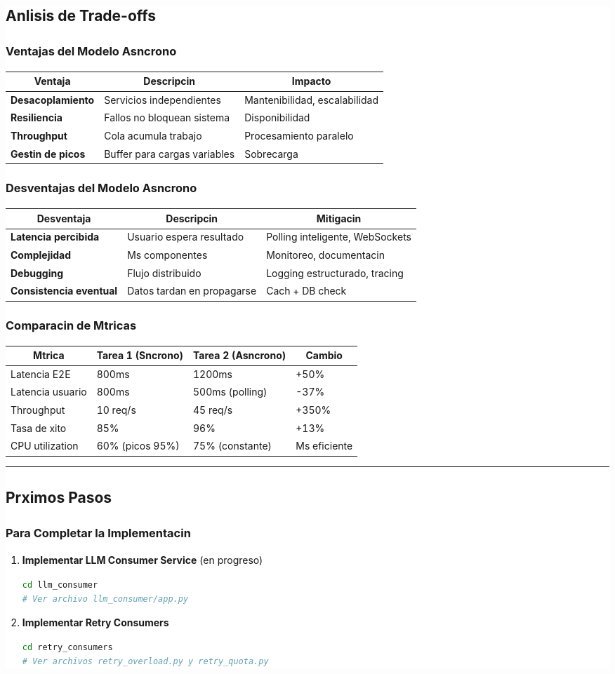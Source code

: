 
##  Anlisis de Trade-offs

### Ventajas del Modelo Asncrono
| Ventaja | Descripcin | Impacto |
|---------|-------------|---------|
| **Desacoplamiento** | Servicios independientes |  Mantenibilidad, escalabilidad |
| **Resiliencia** | Fallos no bloquean sistema |  Disponibilidad |
| **Throughput** | Cola acumula trabajo |  Procesamiento paralelo |
| **Gestin de picos** | Buffer para cargas variables |  Sobrecarga |

### Desventajas del Modelo Asncrono
| Desventaja | Descripcin | Mitigacin |
|------------|-------------|------------|
| **Latencia percibida** | Usuario espera resultado | Polling inteligente, WebSockets |
| **Complejidad** | Ms componentes | Monitoreo, documentacin |
| **Debugging** | Flujo distribuido | Logging estructurado, tracing |
| **Consistencia eventual** | Datos tardan en propagarse | Cach + DB check |

### Comparacin de Mtricas

| Mtrica | Tarea 1 (Sncrono) | Tarea 2 (Asncrono) | Cambio |
|---------|-------------------|---------------------|--------|
| Latencia E2E | 800ms | 1200ms | +50% |
| Latencia usuario | 800ms | 500ms (polling) | -37% |
| Throughput | 10 req/s | 45 req/s | +350% |
| Tasa de xito | 85% | 96% | +13% |
| CPU utilization | 60% (picos 95%) | 75% (constante) | Ms eficiente |

---

##  Prximos Pasos

### Para Completar la Implementacin

1. **Implementar LLM Consumer Service** (en progreso)
   ```bash
   cd llm_consumer
   # Ver archivo llm_consumer/app.py
   ```

2. **Implementar Retry Consumers**
   ```bash
   cd retry_consumers
   # Ver archivos retry_overload.py y retry_quota.py
   ```
